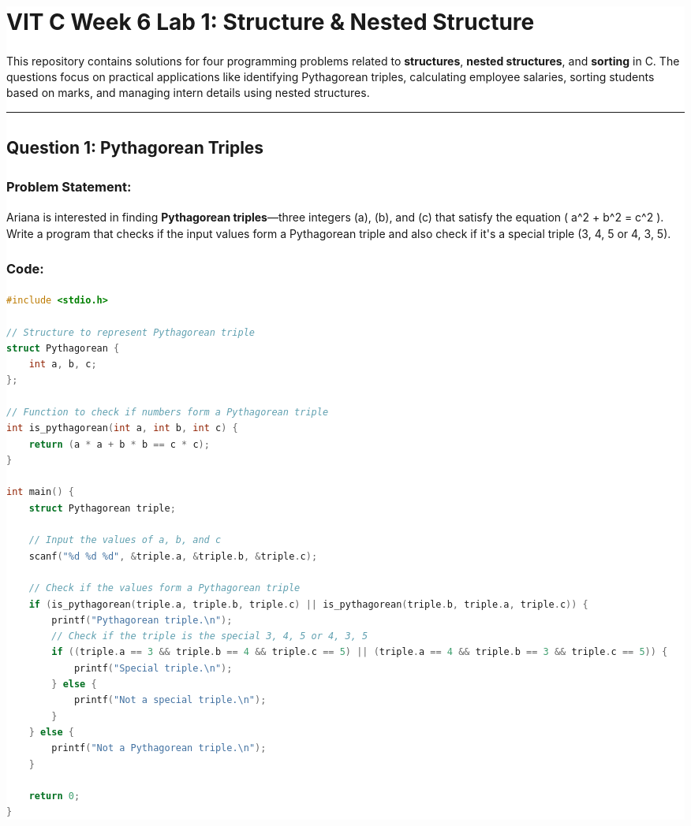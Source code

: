 

# VIT C Week 6 Lab 1: Structure & Nested Structure

This repository contains solutions for four programming problems related to **structures**, **nested structures**, and **sorting** in C. The questions focus on practical applications like identifying Pythagorean triples, calculating employee salaries, sorting students based on marks, and managing intern details using nested structures.

---

## **Question 1: Pythagorean Triples**

### Problem Statement:
Ariana is interested in finding **Pythagorean triples**—three integers \(a\), \(b\), and \(c\) that satisfy the equation \( a^2 + b^2 = c^2 \). Write a program that checks if the input values form a Pythagorean triple and also check if it's a special triple (3, 4, 5 or 4, 3, 5).

### Code:
```c
#include <stdio.h>

// Structure to represent Pythagorean triple
struct Pythagorean {
    int a, b, c;
};

// Function to check if numbers form a Pythagorean triple
int is_pythagorean(int a, int b, int c) {
    return (a * a + b * b == c * c);
}

int main() {
    struct Pythagorean triple;
    
    // Input the values of a, b, and c
    scanf("%d %d %d", &triple.a, &triple.b, &triple.c);
    
    // Check if the values form a Pythagorean triple
    if (is_pythagorean(triple.a, triple.b, triple.c) || is_pythagorean(triple.b, triple.a, triple.c)) {
        printf("Pythagorean triple.\n");
        // Check if the triple is the special 3, 4, 5 or 4, 3, 5
        if ((triple.a == 3 && triple.b == 4 && triple.c == 5) || (triple.a == 4 && triple.b == 3 && triple.c == 5)) {
            printf("Special triple.\n");
        } else {
            printf("Not a special triple.\n");
        }
    } else {
        printf("Not a Pythagorean triple.\n");
    }
    
    return 0;
}
```
